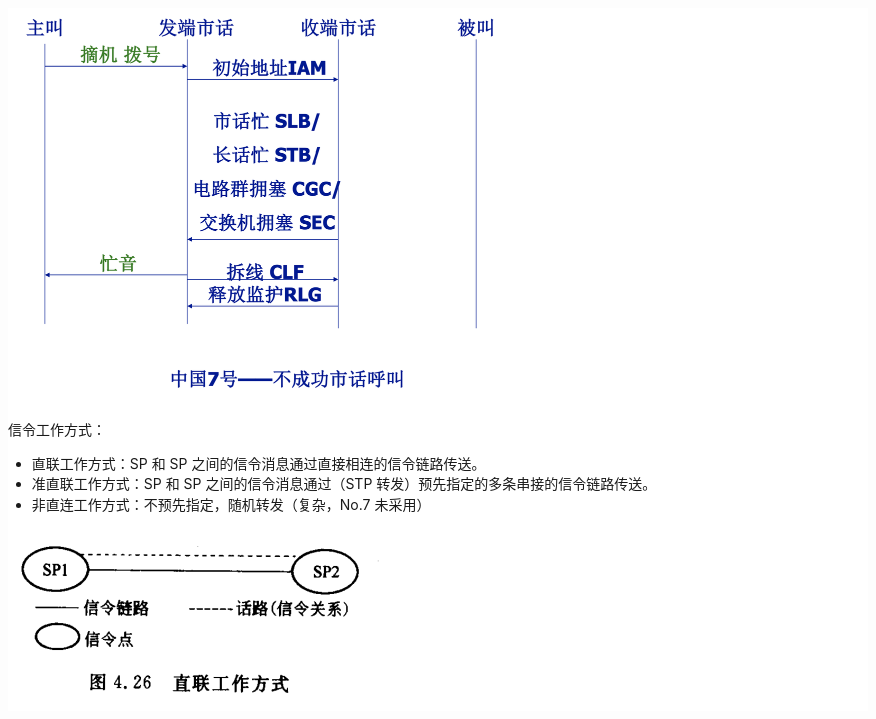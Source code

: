 <img src="现代交换原理.assets/image-20210616215153001.png" alt="image-20210616215153001" style="zoom:50%;" />

信令工作方式：

- 直联工作方式：SP 和 SP 之间的信令消息通过直接相连的信令链路传送。
- 准直联工作方式：SP 和 SP 之间的信令消息通过（STP 转发）预先指定的多条串接的信令链路传送。
- 非直连工作方式：不预先指定，随机转发（复杂，No.7 未采用）

<img src="现代交换原理.assets/image-20210616220030934.png" alt="image-20210616220030934" style="zoom:50%;" />
